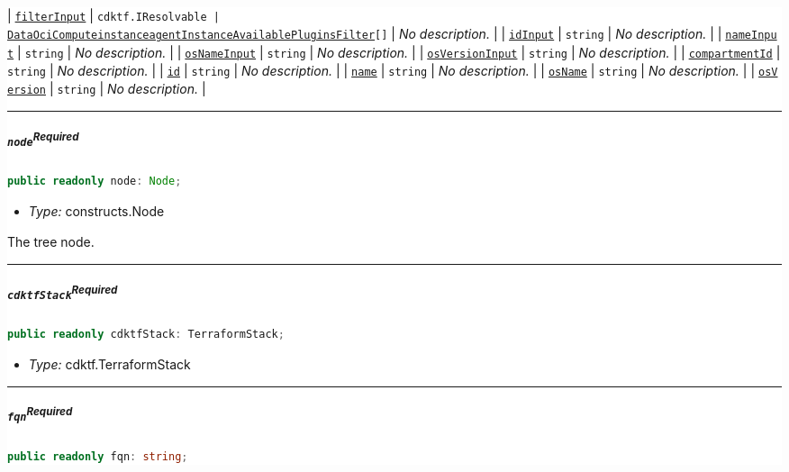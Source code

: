 | <code><a href="#rhizo-co-terraform-provider-oci.dataOciComputeinstanceagentInstanceAvailablePlugins.DataOciComputeinstanceagentInstanceAvailablePlugins.property.filterInput">filterInput</a></code> | <code>cdktf.IResolvable \| <a href="#rhizo-co-terraform-provider-oci.dataOciComputeinstanceagentInstanceAvailablePlugins.DataOciComputeinstanceagentInstanceAvailablePluginsFilter">DataOciComputeinstanceagentInstanceAvailablePluginsFilter</a>[]</code> | *No description.* |
| <code><a href="#rhizo-co-terraform-provider-oci.dataOciComputeinstanceagentInstanceAvailablePlugins.DataOciComputeinstanceagentInstanceAvailablePlugins.property.idInput">idInput</a></code> | <code>string</code> | *No description.* |
| <code><a href="#rhizo-co-terraform-provider-oci.dataOciComputeinstanceagentInstanceAvailablePlugins.DataOciComputeinstanceagentInstanceAvailablePlugins.property.nameInput">nameInput</a></code> | <code>string</code> | *No description.* |
| <code><a href="#rhizo-co-terraform-provider-oci.dataOciComputeinstanceagentInstanceAvailablePlugins.DataOciComputeinstanceagentInstanceAvailablePlugins.property.osNameInput">osNameInput</a></code> | <code>string</code> | *No description.* |
| <code><a href="#rhizo-co-terraform-provider-oci.dataOciComputeinstanceagentInstanceAvailablePlugins.DataOciComputeinstanceagentInstanceAvailablePlugins.property.osVersionInput">osVersionInput</a></code> | <code>string</code> | *No description.* |
| <code><a href="#rhizo-co-terraform-provider-oci.dataOciComputeinstanceagentInstanceAvailablePlugins.DataOciComputeinstanceagentInstanceAvailablePlugins.property.compartmentId">compartmentId</a></code> | <code>string</code> | *No description.* |
| <code><a href="#rhizo-co-terraform-provider-oci.dataOciComputeinstanceagentInstanceAvailablePlugins.DataOciComputeinstanceagentInstanceAvailablePlugins.property.id">id</a></code> | <code>string</code> | *No description.* |
| <code><a href="#rhizo-co-terraform-provider-oci.dataOciComputeinstanceagentInstanceAvailablePlugins.DataOciComputeinstanceagentInstanceAvailablePlugins.property.name">name</a></code> | <code>string</code> | *No description.* |
| <code><a href="#rhizo-co-terraform-provider-oci.dataOciComputeinstanceagentInstanceAvailablePlugins.DataOciComputeinstanceagentInstanceAvailablePlugins.property.osName">osName</a></code> | <code>string</code> | *No description.* |
| <code><a href="#rhizo-co-terraform-provider-oci.dataOciComputeinstanceagentInstanceAvailablePlugins.DataOciComputeinstanceagentInstanceAvailablePlugins.property.osVersion">osVersion</a></code> | <code>string</code> | *No description.* |

---

##### `node`<sup>Required</sup> <a name="node" id="rhizo-co-terraform-provider-oci.dataOciComputeinstanceagentInstanceAvailablePlugins.DataOciComputeinstanceagentInstanceAvailablePlugins.property.node"></a>

```typescript
public readonly node: Node;
```

- *Type:* constructs.Node

The tree node.

---

##### `cdktfStack`<sup>Required</sup> <a name="cdktfStack" id="rhizo-co-terraform-provider-oci.dataOciComputeinstanceagentInstanceAvailablePlugins.DataOciComputeinstanceagentInstanceAvailablePlugins.property.cdktfStack"></a>

```typescript
public readonly cdktfStack: TerraformStack;
```

- *Type:* cdktf.TerraformStack

---

##### `fqn`<sup>Required</sup> <a name="fqn" id="rhizo-co-terraform-provider-oci.dataOciComputeinstanceagentInstanceAvailablePlugins.DataOciComputeinstanceagentInstanceAvailablePlugins.property.fqn"></a>

```typescript
public readonly fqn: string;
```
